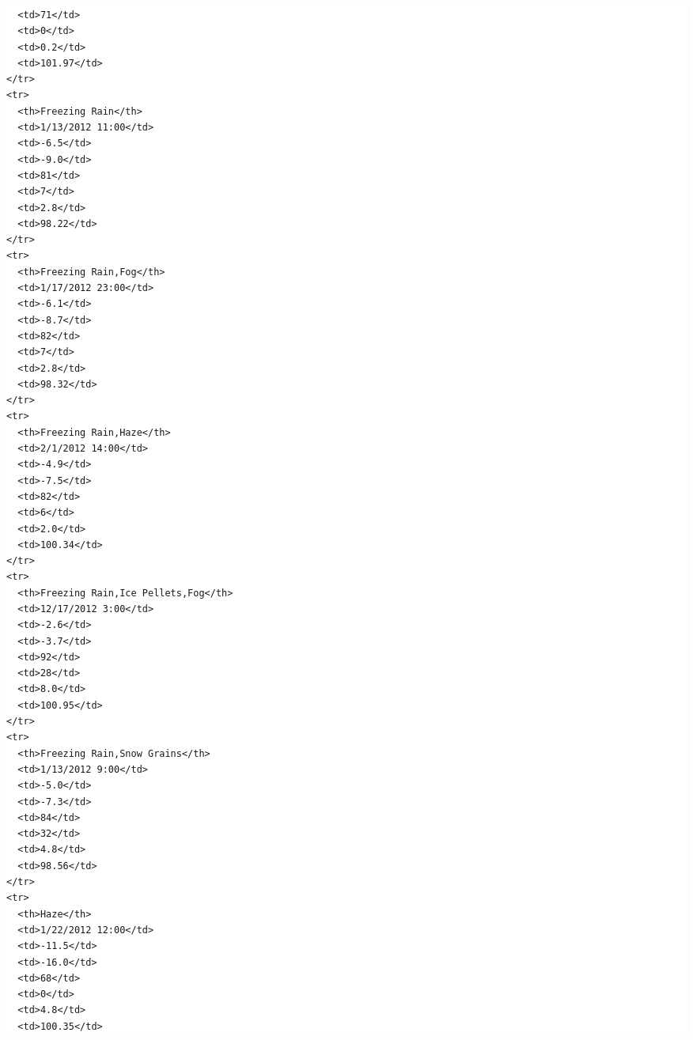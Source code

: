       <td>71</td>
      <td>0</td>
      <td>0.2</td>
      <td>101.97</td>
    </tr>
    <tr>
      <th>Freezing Rain</th>
      <td>1/13/2012 11:00</td>
      <td>-6.5</td>
      <td>-9.0</td>
      <td>81</td>
      <td>7</td>
      <td>2.8</td>
      <td>98.22</td>
    </tr>
    <tr>
      <th>Freezing Rain,Fog</th>
      <td>1/17/2012 23:00</td>
      <td>-6.1</td>
      <td>-8.7</td>
      <td>82</td>
      <td>7</td>
      <td>2.8</td>
      <td>98.32</td>
    </tr>
    <tr>
      <th>Freezing Rain,Haze</th>
      <td>2/1/2012 14:00</td>
      <td>-4.9</td>
      <td>-7.5</td>
      <td>82</td>
      <td>6</td>
      <td>2.0</td>
      <td>100.34</td>
    </tr>
    <tr>
      <th>Freezing Rain,Ice Pellets,Fog</th>
      <td>12/17/2012 3:00</td>
      <td>-2.6</td>
      <td>-3.7</td>
      <td>92</td>
      <td>28</td>
      <td>8.0</td>
      <td>100.95</td>
    </tr>
    <tr>
      <th>Freezing Rain,Snow Grains</th>
      <td>1/13/2012 9:00</td>
      <td>-5.0</td>
      <td>-7.3</td>
      <td>84</td>
      <td>32</td>
      <td>4.8</td>
      <td>98.56</td>
    </tr>
    <tr>
      <th>Haze</th>
      <td>1/22/2012 12:00</td>
      <td>-11.5</td>
      <td>-16.0</td>
      <td>68</td>
      <td>0</td>
      <td>4.8</td>
      <td>100.35</td>
